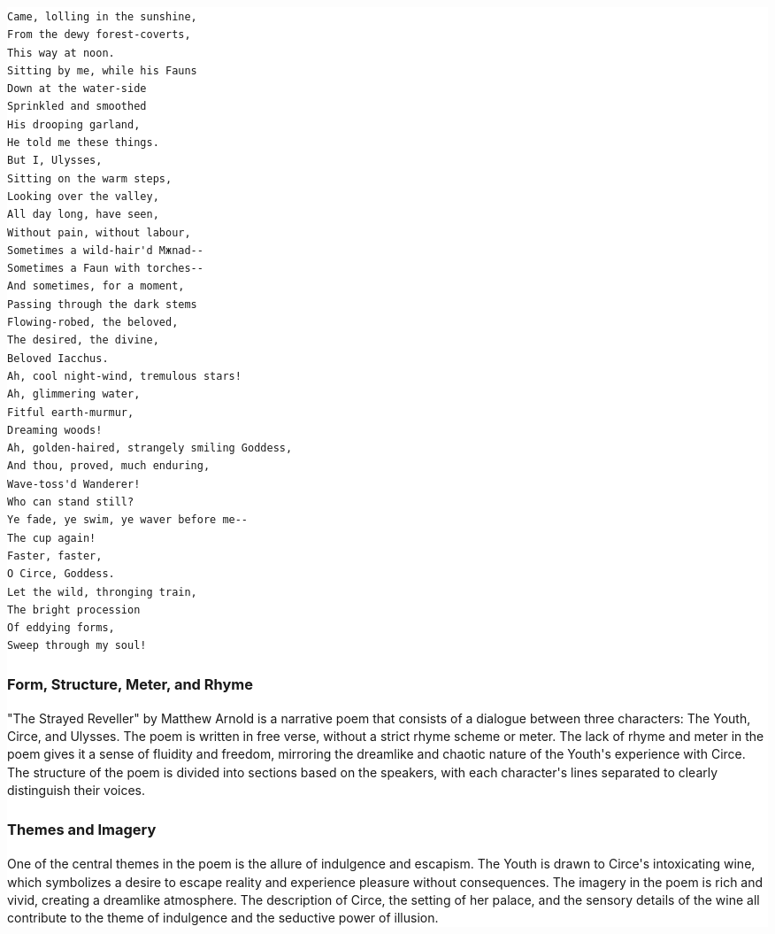 ```
Came, lolling in the sunshine,
From the dewy forest-coverts,
This way at noon.
Sitting by me, while his Fauns
Down at the water-side
Sprinkled and smoothed
His drooping garland,
He told me these things.
But I, Ulysses,
Sitting on the warm steps,
Looking over the valley,
All day long, have seen,
Without pain, without labour,
Sometimes a wild-hair'd Mжnad--
Sometimes a Faun with torches--
And sometimes, for a moment,
Passing through the dark stems
Flowing-robed, the beloved,
The desired, the divine,
Beloved Iacchus.
Ah, cool night-wind, tremulous stars!
Ah, glimmering water,
Fitful earth-murmur,
Dreaming woods!
Ah, golden-haired, strangely smiling Goddess,
And thou, proved, much enduring,
Wave-toss'd Wanderer!
Who can stand still?
Ye fade, ye swim, ye waver before me--
The cup again!
Faster, faster,
O Circe, Goddess.
Let the wild, thronging train,
The bright procession
Of eddying forms,
Sweep through my soul!
```

### Form, Structure, Meter, and Rhyme

"The Strayed Reveller" by Matthew Arnold is a narrative poem that consists of a dialogue between three characters: The Youth, Circe, and Ulysses. The poem is written in free verse, without a strict rhyme scheme or meter. The lack of rhyme and meter in the poem gives it a sense of fluidity and freedom, mirroring the dreamlike and chaotic nature of the Youth's experience with Circe. The structure of the poem is divided into sections based on the speakers, with each character's lines separated to clearly distinguish their voices.

### Themes and Imagery

One of the central themes in the poem is the allure of indulgence and escapism. The Youth is drawn to Circe's intoxicating wine, which symbolizes a desire to escape reality and experience pleasure without consequences. The imagery in the poem is rich and vivid, creating a dreamlike atmosphere. The description of Circe, the setting of her palace, and the sensory details of the wine all contribute to the theme of indulgence and the seductive power of illusion.

